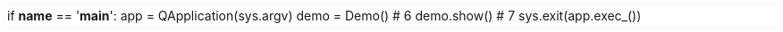 if __name__ == '__main__':
    app = QApplication(sys.argv)
    demo = Demo()                                               # 6
    demo.show()                                                 # 7
    sys.exit(app.exec_())
```